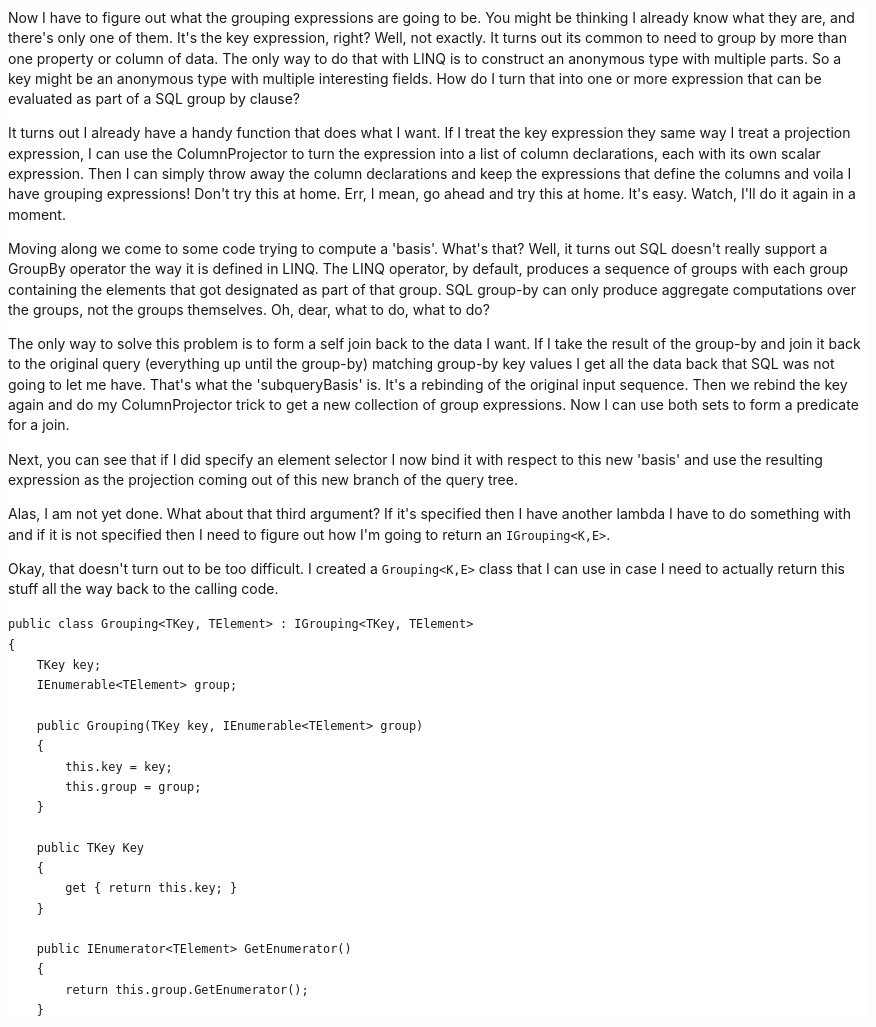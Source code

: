 Now I have to figure out what the grouping expressions are going to be. You might be thinking I already know what they are, and there's only one of them. It's the key expression, right? Well, not exactly. It turns out its common to need to group by more than one property or column of data. The only way to do that with LINQ is to construct an anonymous type with multiple parts. So a key might be an anonymous type with multiple interesting fields. How do I turn that into one or more expression that can be evaluated as part of a SQL group by clause?

It turns out I already have a handy function that does what I want. If I treat the key expression they same way I treat a projection expression, I can use the ColumnProjector to turn the expression into a list of column declarations, each with its own scalar expression.  Then I can simply throw away the column declarations and keep the expressions that define the columns and voila I have grouping expressions!  Don't try this at home.  Err, I mean, go ahead and try this at home. It's easy. Watch, I'll do it again in a moment.

Moving along we come to some code trying to compute a 'basis'. What's that?  Well, it turns out SQL doesn't really support a GroupBy operator the way it is defined in LINQ. The LINQ operator, by default, produces a sequence of groups with each group containing the elements that got designated as part of that group. SQL group-by can only produce aggregate computations over the groups, not the groups themselves.  Oh, dear, what to do, what to do?

The only way to solve this problem is to form a self join back to the data I want. If I take the result of the group-by and join it back to the original query (everything up until the group-by) matching group-by key values I get all the data back that SQL was not going to let me have.  That's what the 'subqueryBasis' is.  It's a rebinding of the original input sequence. Then we rebind the key again and do my ColumnProjector trick to get a new collection of group expressions. Now I can use both sets to form a predicate for a join.

Next, you can see that if I did specify an element selector I now bind it with respect to this new 'basis' and use the resulting expression as the projection coming out of this new branch of the query tree.

Alas, I am not yet done.  What about that third argument?  If it's specified then I have another lambda I have to do something with and if it is not specified then I need to figure out how I'm going to return an `IGrouping<K,E>`.

Okay, that doesn't turn out to be too difficult.  I created a `Grouping<K,E>` class that I can use in case I need to actually return this stuff all the way back to the calling code.

    public class Grouping<TKey, TElement> : IGrouping<TKey, TElement> 
    {
        TKey key;
        IEnumerable<TElement> group;

        public Grouping(TKey key, IEnumerable<TElement> group) 
        {
            this.key = key;
            this.group = group;
        }

        public TKey Key 
        {
            get { return this.key; }
        }

        public IEnumerator<TElement> GetEnumerator() 
        {
            return this.group.GetEnumerator();
        }
